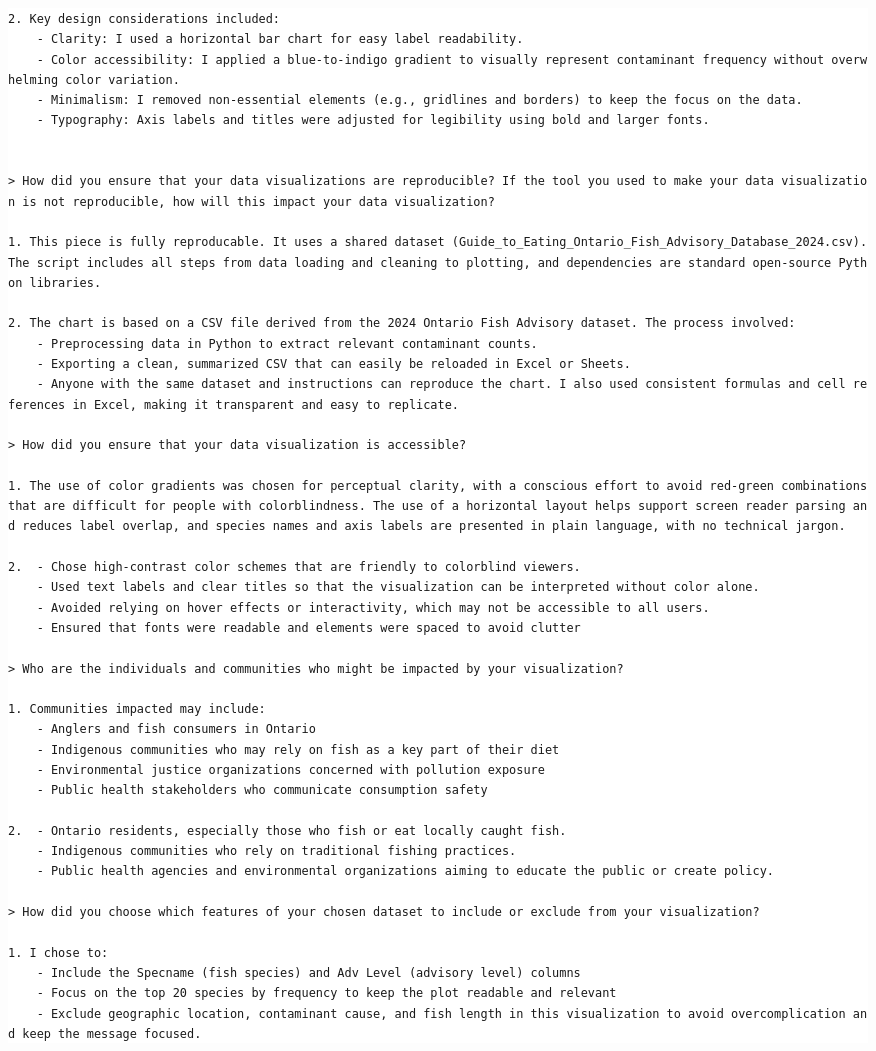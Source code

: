     2. Key design considerations included:
        - Clarity: I used a horizontal bar chart for easy label readability.
        - Color accessibility: I applied a blue-to-indigo gradient to visually represent contaminant frequency without overwhelming color variation.
        - Minimalism: I removed non-essential elements (e.g., gridlines and borders) to keep the focus on the data.
        - Typography: Axis labels and titles were adjusted for legibility using bold and larger fonts.


    > How did you ensure that your data visualizations are reproducible? If the tool you used to make your data visualization is not reproducible, how will this impact your data visualization? 

    1. This piece is fully reproducable. It uses a shared dataset (Guide_to_Eating_Ontario_Fish_Advisory_Database_2024.csv). The script includes all steps from data loading and cleaning to plotting, and dependencies are standard open-source Python libraries. 

    2. The chart is based on a CSV file derived from the 2024 Ontario Fish Advisory dataset. The process involved:
        - Preprocessing data in Python to extract relevant contaminant counts.
        - Exporting a clean, summarized CSV that can easily be reloaded in Excel or Sheets.
        - Anyone with the same dataset and instructions can reproduce the chart. I also used consistent formulas and cell references in Excel, making it transparent and easy to replicate.
    
    > How did you ensure that your data visualization is accessible?  

    1. The use of color gradients was chosen for perceptual clarity, with a conscious effort to avoid red-green combinations that are difficult for people with colorblindness. The use of a horizontal layout helps support screen reader parsing and reduces label overlap, and species names and axis labels are presented in plain language, with no technical jargon.

    2.  - Chose high-contrast color schemes that are friendly to colorblind viewers.
        - Used text labels and clear titles so that the visualization can be interpreted without color alone.
        - Avoided relying on hover effects or interactivity, which may not be accessible to all users.
        - Ensured that fonts were readable and elements were spaced to avoid clutter
    
    > Who are the individuals and communities who might be impacted by your visualization?  

    1. Communities impacted may include:
        - Anglers and fish consumers in Ontario
        - Indigenous communities who may rely on fish as a key part of their diet
        - Environmental justice organizations concerned with pollution exposure
        - Public health stakeholders who communicate consumption safety
    
    2.  - Ontario residents, especially those who fish or eat locally caught fish.
        - Indigenous communities who rely on traditional fishing practices.
        - Public health agencies and environmental organizations aiming to educate the public or create policy.
    
    > How did you choose which features of your chosen dataset to include or exclude from your visualization? 

    1. I chose to:
        - Include the Specname (fish species) and Adv Level (advisory level) columns
        - Focus on the top 20 species by frequency to keep the plot readable and relevant
        - Exclude geographic location, contaminant cause, and fish length in this visualization to avoid overcomplication and keep the message focused.

